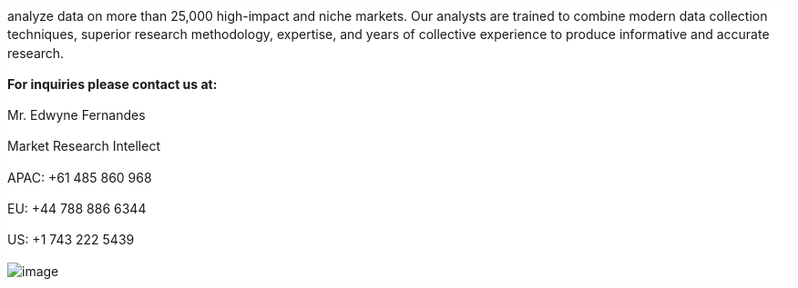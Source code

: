 analyze data on more than 25,000 high-impact and niche markets. Our analysts are trained to combine modern data collection techniques, superior research methodology, expertise, and years of collective experience to produce informative and accurate research.</span></p><p><strong>For inquiries please contact us at:</strong></p><p>Mr. Edwyne Fernandes</p><p>Market Research Intellect</p><p>APAC: +61 485 860 968</p><p>EU: +44 788 886 6344</p><p>US: +1 743 222 5439</p>
![image](https://github.com/user-attachments/assets/2c2b0295-19c5-4096-914b-c386437c8608)
